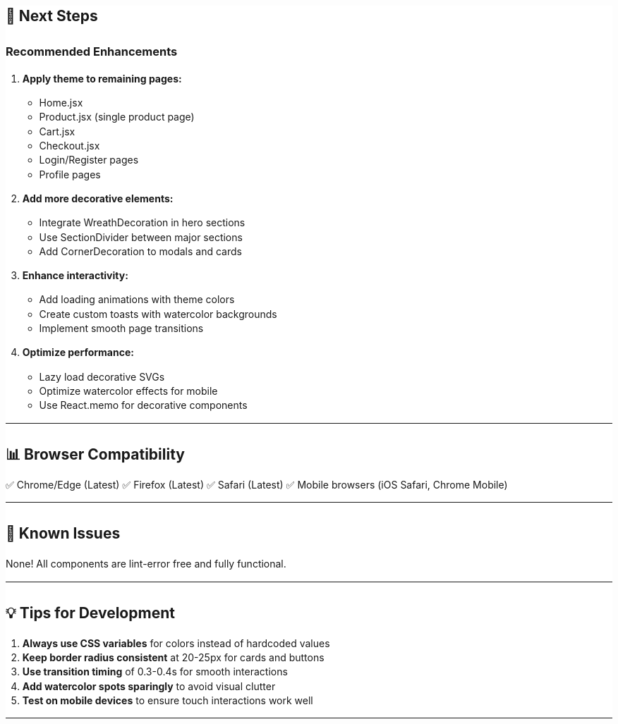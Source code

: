 
## 🎯 Next Steps

### Recommended Enhancements

1. **Apply theme to remaining pages:**

   - Home.jsx
   - Product.jsx (single product page)
   - Cart.jsx
   - Checkout.jsx
   - Login/Register pages
   - Profile pages

2. **Add more decorative elements:**

   - Integrate WreathDecoration in hero sections
   - Use SectionDivider between major sections
   - Add CornerDecoration to modals and cards

3. **Enhance interactivity:**

   - Add loading animations with theme colors
   - Create custom toasts with watercolor backgrounds
   - Implement smooth page transitions

4. **Optimize performance:**
   - Lazy load decorative SVGs
   - Optimize watercolor effects for mobile
   - Use React.memo for decorative components

---

## 📊 Browser Compatibility

✅ Chrome/Edge (Latest)
✅ Firefox (Latest)
✅ Safari (Latest)
✅ Mobile browsers (iOS Safari, Chrome Mobile)

---

## 🐛 Known Issues

None! All components are lint-error free and fully functional.

---

## 💡 Tips for Development

1. **Always use CSS variables** for colors instead of hardcoded values
2. **Keep border radius consistent** at 20-25px for cards and buttons
3. **Use transition timing** of 0.3-0.4s for smooth interactions
4. **Add watercolor spots sparingly** to avoid visual clutter
5. **Test on mobile devices** to ensure touch interactions work well

---